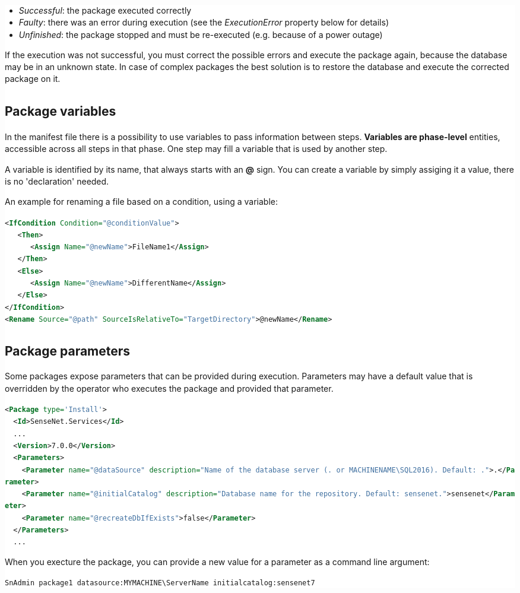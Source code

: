 - *Successful*: the package executed correctly
- *Faulty*: there was an error during execution (see the *ExecutionError* property below for details)
- *Unfinished*: the package stopped and must be re-executed (e.g. because of a power outage)

If the execution was not successful, you must correct the possible errors and execute the package again, because the database may be in an unknown state. In case of complex packages the best solution is to restore the database and execute the corrected package on it.

## Package variables
In the manifest file there is a possibility to use variables to pass information between steps. **Variables are phase-level** entities, accessible across all steps in that phase. One step may fill a variable that is used by another step.

A variable is identified by its name, that always starts with an **@** sign. You can create a variable by simply assiging it a value, there is no 'declaration' needed.

An example for renaming a file based on a condition, using a variable:

```xml
<IfCondition Condition="@conditionValue">
   <Then>
      <Assign Name="@newName">FileName1</Assign>
   </Then>
   <Else>
      <Assign Name="@newName">DifferentName</Assign>
   </Else>
</IfCondition>
<Rename Source="@path" SourceIsRelativeTo="TargetDirectory">@newName</Rename>
```

## Package parameters
Some packages expose parameters that can be provided during execution. Parameters may have a default value that is overridden by the operator who executes the package and provided that parameter.

```xml
<Package type='Install'>
  <Id>SenseNet.Services</Id>
  ...
  <Version>7.0.0</Version>
  <Parameters>
    <Parameter name="@dataSource" description="Name of the database server (. or MACHINENAME\SQL2016). Default: .">.</Parameter>
    <Parameter name="@initialCatalog" description="Database name for the repository. Default: sensenet.">sensenet</Parameter>    
    <Parameter name="@recreateDbIfExists">false</Parameter>    
  </Parameters>
  ...
```

When you execture the package, you can provide a new value for a parameter as a command line argument:

```txt
SnAdmin package1 datasource:MYMACHINE\ServerName initialcatalog:sensenet7
```

